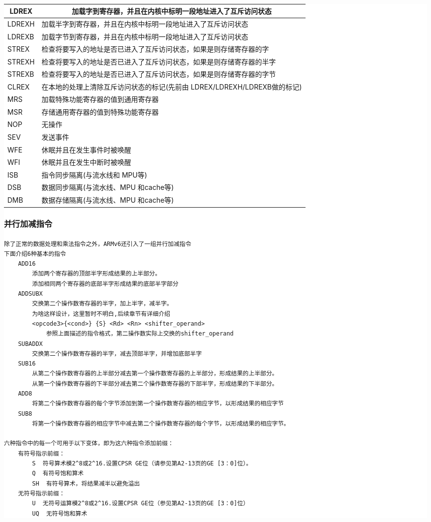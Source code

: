 
| LDREX  | 加载字到寄存器，并且在内核中标明一段地址进入了互斥访问状态   |
| ------ | ------------------------------------------------------------ |
| LDREXH | 加载半字到寄存器，并且在内核中标明一段地址进入了互斥访问状态 |
| LDREXB | 加载字节到寄存器，并且在内核中标明一段地址进入了互斥访问状态 |
| STREX  | 检查将要写入的地址是否已进入了互斥访问状态，如果是则存储寄存器的字 |
| STREXH | 检查将要写入的地址是否已进入了互斥访问状态，如果是则存储寄存器的半字 |
| STREXB | 检查将要写入的地址是否已进入了互斥访问状态，如果是则存储寄存器的字节 |
| CLREX  | 在本地的处理上清除互斥访问状态的标记(先前由 LDREX/LDREXH/LDREXB做的标记) |
| MRS    | 加载特殊功能寄存器的值到通用寄存器                           |
| MSR    | 存储通用寄存器的值到特殊功能寄存器                           |
| NOP    | 无操作                                                       |
| SEV    | 发送事件                                                     |
| WFE    | 休眠并且在发生事件时被唤醒                                   |
| WFI    | 休眠并且在发生中断时被唤醒                                   |
| ISB    | 指令同步隔离(与流水线和 MPU等)                               |
| DSB    | 数据同步隔离(与流水线、MPU 和cache等)                        |
| DMB    | 数据存储隔离(与流水线、MPU 和cache等)                        |









### 并行加减指令

```
除了正常的数据处理和乘法指令之外，ARMv6还引入了一组并行加减指令
下面介绍6种基本的指令
    ADD16
        添加两个寄存器的顶部半字形成结果的上半部分。
        添加相同两个寄存器的底部半字形成结果的底部半字部分
    ADDSUBX
        交换第二个操作数寄存器的半字，加上半字，减半字。
        为啥这样设计，这里暂时不明白,后续章节有详细介绍
        <opcode3>{<cond>} {S} <Rd> <Rn> <shifter_operand>
            参照上面描述的指令格式，第二操作数实际上交换的shifter_operand
    SUBADDX
        交换第二个操作数寄存器的半字，减去顶部半字，并增加底部半字
    SUB16
        从第二个操作数寄存器的上半部分减去第一个操作数寄存器的上半部分，形成结果的上半部分。
        从第一个操作数寄存器的下半部分减去第二个操作数寄存器的下部半字，形成结果的下半部分。
    ADD8 
        将第二个操作数寄存器的每个字节添加到第一个操作数寄存器的相应字节，以形成结果的相应字节
    SUB8 
        将第一个操作数寄存器的相应字节中减去第二个操作数寄存器的每个字节，以形成结果的相应字节。

六种指令中的每一个可用于以下变体，即为这六种指令添加前缀：   
    有符号指示前缀：
        S  符号算术模2^8或2^16.设置CPSR GE位（请参见第A2-13页的GE [3：0]位）。
        Q  有符号饱和算术
        SH  有符号算术，将结果减半以避免溢出
    无符号指示前缀：
        U  无符号运算模2^8或2^16.设置CPSR GE位（参见第A2-13页的GE [3：0]位）
        UQ  无符号饱和算术
```